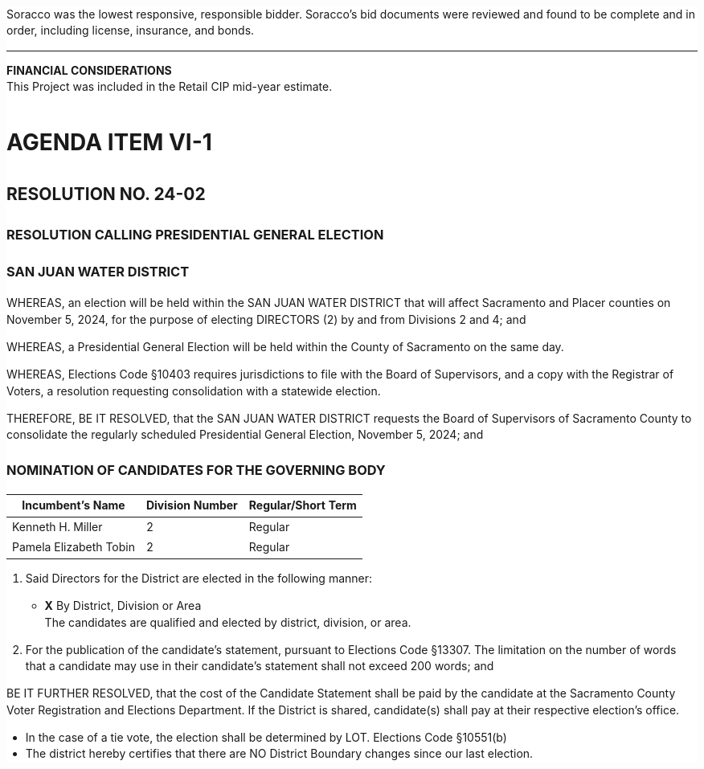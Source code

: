 Soracco was the lowest responsive, responsible bidder. Soracco’s bid documents were reviewed and found to be complete and in order, including license, insurance, and bonds.

---

**FINANCIAL CONSIDERATIONS**  
This Project was included in the Retail CIP mid-year estimate.

# AGENDA ITEM VI-1

## RESOLUTION NO. 24-02

### RESOLUTION CALLING PRESIDENTIAL GENERAL ELECTION  
### SAN JUAN WATER DISTRICT

WHEREAS, an election will be held within the SAN JUAN WATER DISTRICT that will affect Sacramento and Placer counties on November 5, 2024, for the purpose of electing DIRECTORS (2) by and from Divisions 2 and 4; and

WHEREAS, a Presidential General Election will be held within the County of Sacramento on the same day.

WHEREAS, Elections Code §10403 requires jurisdictions to file with the Board of Supervisors, and a copy with the Registrar of Voters, a resolution requesting consolidation with a statewide election.

THEREFORE, BE IT RESOLVED, that the SAN JUAN WATER DISTRICT requests the Board of Supervisors of Sacramento County to consolidate the regularly scheduled Presidential General Election, November 5, 2024; and

### NOMINATION OF CANDIDATES FOR THE GOVERNING BODY

| Incumbent’s Name       | Division Number | Regular/Short Term |
|------------------------|-----------------|---------------------|
| Kenneth H. Miller      | 2               | Regular             |
| Pamela Elizabeth Tobin  | 2               | Regular             |

1. Said Directors for the District are elected in the following manner:
   - **X** By District, Division or Area  
   The candidates are qualified and elected by district, division, or area.

2. For the publication of the candidate’s statement, pursuant to Elections Code §13307. The limitation on the number of words that a candidate may use in their candidate’s statement shall not exceed 200 words; and

BE IT FURTHER RESOLVED, that the cost of the Candidate Statement shall be paid by the candidate at the Sacramento County Voter Registration and Elections Department. If the District is shared, candidate(s) shall pay at their respective election’s office.
   - In the case of a tie vote, the election shall be determined by LOT. Elections Code §10551(b)
   - The district hereby certifies that there are NO District Boundary changes since our last election.
